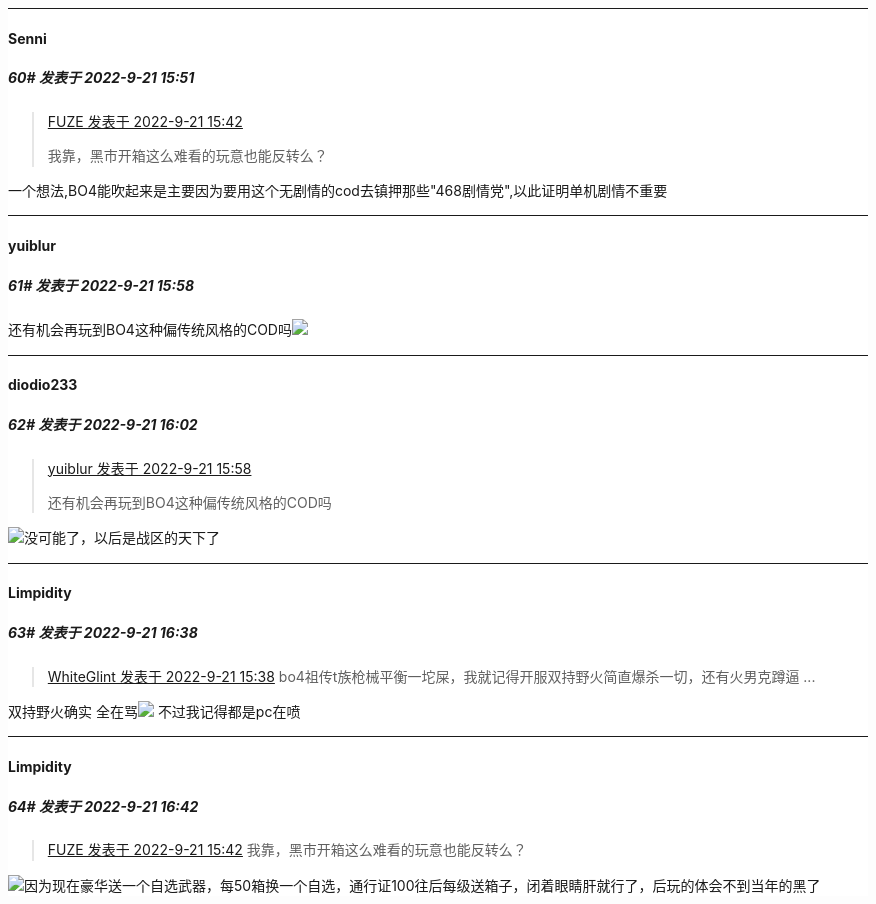 *****

####  Senni  
##### 60#       发表于 2022-9-21 15:51

<blockquote><a href="httphttps://bbs.saraba1st.com/2b/forum.php?mod=redirect&amp;goto=findpost&amp;pid=57581536&amp;ptid=2095756" target="_blank">FUZE 发表于 2022-9-21 15:42</a>

我靠，黑市开箱这么难看的玩意也能反转么？</blockquote>
一个想法,BO4能吹起来是主要因为要用这个无剧情的cod去镇押那些"468剧情党",以此证明单机剧情不重要



*****

####  yuiblur  
##### 61#       发表于 2022-9-21 15:58

还有机会再玩到BO4这种偏传统风格的COD吗<img src="https://static.saraba1st.com/image/smiley/face2017/001.png" referrerpolicy="no-referrer"> 



*****

####  diodio233  
##### 62#       发表于 2022-9-21 16:02

<blockquote><a href="httphttps://bbs.saraba1st.com/2b/forum.php?mod=redirect&amp;goto=findpost&amp;pid=57581830&amp;ptid=2095756" target="_blank">yuiblur 发表于 2022-9-21 15:58</a>

还有机会再玩到BO4这种偏传统风格的COD吗</blockquote>
<img src="https://static.saraba1st.com/image/smiley/face2017/067.png" referrerpolicy="no-referrer">没可能了，以后是战区的天下了



*****

####  Limpidity  
##### 63#       发表于 2022-9-21 16:38

<blockquote><a href="httphttps://bbs.saraba1st.com/2b/forum.php?mod=redirect&amp;goto=findpost&amp;pid=57581480&amp;ptid=2095756" target="_blank">WhiteGlint 发表于 2022-9-21 15:38</a>
bo4祖传t族枪械平衡一坨屎，我就记得开服双持野火简直爆杀一切，还有火男克蹲逼 ...</blockquote>
双持野火确实 全在骂<img src="https://static.saraba1st.com/image/smiley/face2017/003.png" referrerpolicy="no-referrer">
不过我记得都是pc在喷



*****

####  Limpidity  
##### 64#       发表于 2022-9-21 16:42

<blockquote><a href="httphttps://bbs.saraba1st.com/2b/forum.php?mod=redirect&amp;goto=findpost&amp;pid=57581536&amp;ptid=2095756" target="_blank">FUZE 发表于 2022-9-21 15:42</a>
我靠，黑市开箱这么难看的玩意也能反转么？</blockquote>
<img src="https://static.saraba1st.com/image/smiley/face2017/020.png" referrerpolicy="no-referrer">因为现在豪华送一个自选武器，每50箱换一个自选，通行证100往后每级送箱子，闭着眼睛肝就行了，后玩的体会不到当年的黑了
